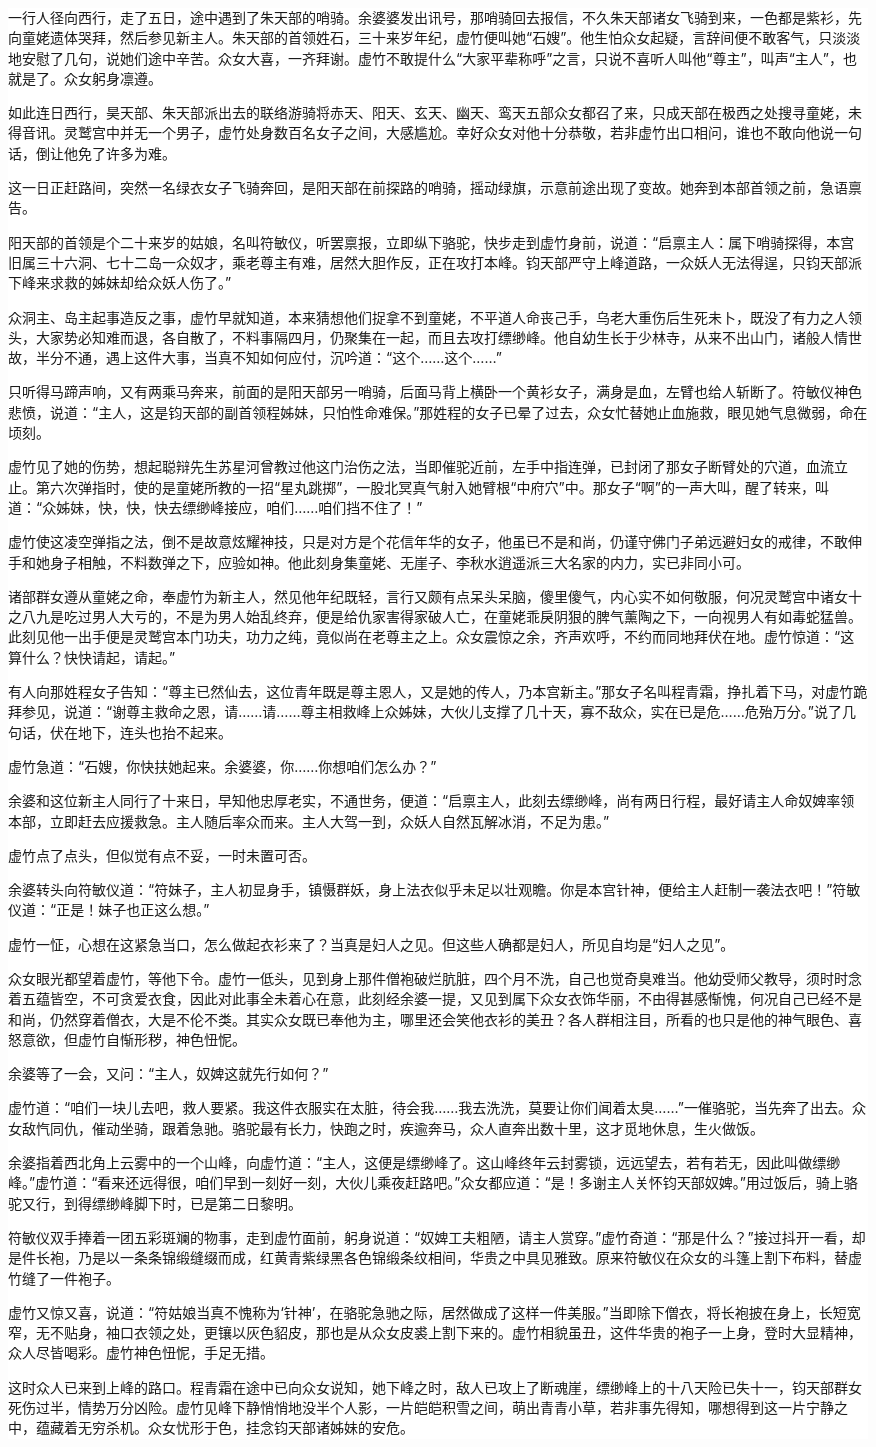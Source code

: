 一行人径向西行，走了五日，途中遇到了朱天部的哨骑。余婆婆发出讯号，那哨骑回去报信，不久朱天部诸女飞骑到来，一色都是紫衫，先向童姥遗体哭拜，然后参见新主人。朱天部的首领姓石，三十来岁年纪，虚竹便叫她“石嫂”。他生怕众女起疑，言辞间便不敢客气，只淡淡地安慰了几句，说她们途中辛苦。众女大喜，一齐拜谢。虚竹不敢提什么“大家平辈称呼”之言，只说不喜听人叫他“尊主”，叫声“主人”，也就是了。众女躬身凛遵。

如此连日西行，昊天部、朱天部派出去的联络游骑将赤天、阳天、玄天、幽天、鸾天五部众女都召了来，只成天部在极西之处搜寻童姥，未得音讯。灵鹫宫中并无一个男子，虚竹处身数百名女子之间，大感尴尬。幸好众女对他十分恭敬，若非虚竹出口相问，谁也不敢向他说一句话，倒让他免了许多为难。

这一日正赶路间，突然一名绿衣女子飞骑奔回，是阳天部在前探路的哨骑，摇动绿旗，示意前途出现了变故。她奔到本部首领之前，急语禀告。

阳天部的首领是个二十来岁的姑娘，名叫符敏仪，听罢禀报，立即纵下骆驼，快步走到虚竹身前，说道：“启禀主人：属下哨骑探得，本宫旧属三十六洞、七十二岛一众奴才，乘老尊主有难，居然大胆作反，正在攻打本峰。钧天部严守上峰道路，一众妖人无法得逞，只钧天部派下峰来求救的姊妹却给众妖人伤了。”

众洞主、岛主起事造反之事，虚竹早就知道，本来猜想他们捉拿不到童姥，不平道人命丧己手，乌老大重伤后生死未卜，既没了有力之人领头，大家势必知难而退，各自散了，不料事隔四月，仍聚集在一起，而且去攻打缥缈峰。他自幼生长于少林寺，从来不出山门，诸般人情世故，半分不通，遇上这件大事，当真不知如何应付，沉吟道：“这个……这个……”

只听得马蹄声响，又有两乘马奔来，前面的是阳天部另一哨骑，后面马背上横卧一个黄衫女子，满身是血，左臂也给人斩断了。符敏仪神色悲愤，说道：“主人，这是钧天部的副首领程姊妹，只怕性命难保。”那姓程的女子已晕了过去，众女忙替她止血施救，眼见她气息微弱，命在顷刻。

虚竹见了她的伤势，想起聪辩先生苏星河曾教过他这门治伤之法，当即催驼近前，左手中指连弹，已封闭了那女子断臂处的穴道，血流立止。第六次弹指时，使的是童姥所教的一招“星丸跳掷”，一股北冥真气射入她臂根“中府穴”中。那女子“啊”的一声大叫，醒了转来，叫道：“众姊妹，快，快，快去缥缈峰接应，咱们……咱们挡不住了！”

虚竹使这凌空弹指之法，倒不是故意炫耀神技，只是对方是个花信年华的女子，他虽已不是和尚，仍谨守佛门子弟远避妇女的戒律，不敢伸手和她身子相触，不料数弹之下，应验如神。他此刻身集童姥、无崖子、李秋水逍遥派三大名家的内力，实已非同小可。

诸部群女遵从童姥之命，奉虚竹为新主人，然见他年纪既轻，言行又颇有点呆头呆脑，傻里傻气，内心实不如何敬服，何况灵鹫宫中诸女十之八九是吃过男人大亏的，不是为男人始乱终弃，便是给仇家害得家破人亡，在童姥乖戾阴狠的脾气薰陶之下，一向视男人有如毒蛇猛兽。此刻见他一出手便是灵鹫宫本门功夫，功力之纯，竟似尚在老尊主之上。众女震惊之余，齐声欢呼，不约而同地拜伏在地。虚竹惊道：“这算什么？快快请起，请起。”

有人向那姓程女子告知：“尊主已然仙去，这位青年既是尊主恩人，又是她的传人，乃本宫新主。”那女子名叫程青霜，挣扎着下马，对虚竹跪拜参见，说道：“谢尊主救命之恩，请……请……尊主相救峰上众姊妹，大伙儿支撑了几十天，寡不敌众，实在已是危……危殆万分。”说了几句话，伏在地下，连头也抬不起来。

虚竹急道：“石嫂，你快扶她起来。余婆婆，你……你想咱们怎么办？”

余婆和这位新主人同行了十来日，早知他忠厚老实，不通世务，便道：“启禀主人，此刻去缥缈峰，尚有两日行程，最好请主人命奴婢率领本部，立即赶去应援救急。主人随后率众而来。主人大驾一到，众妖人自然瓦解冰消，不足为患。”

虚竹点了点头，但似觉有点不妥，一时未置可否。

余婆转头向符敏仪道：“符妹子，主人初显身手，镇慑群妖，身上法衣似乎未足以壮观瞻。你是本宫针神，便给主人赶制一袭法衣吧！”符敏仪道：“正是！妹子也正这么想。”

虚竹一怔，心想在这紧急当口，怎么做起衣衫来了？当真是妇人之见。但这些人确都是妇人，所见自均是“妇人之见”。

众女眼光都望着虚竹，等他下令。虚竹一低头，见到身上那件僧袍破烂肮脏，四个月不洗，自己也觉奇臭难当。他幼受师父教导，须时时念着五蕴皆空，不可贪爱衣食，因此对此事全未着心在意，此刻经余婆一提，又见到属下众女衣饰华丽，不由得甚感惭愧，何况自己已经不是和尚，仍然穿着僧衣，大是不伦不类。其实众女既已奉他为主，哪里还会笑他衣衫的美丑？各人群相注目，所看的也只是他的神气眼色、喜怒意欲，但虚竹自惭形秽，神色忸怩。

余婆等了一会，又问：“主人，奴婢这就先行如何？”

虚竹道：“咱们一块儿去吧，救人要紧。我这件衣服实在太脏，待会我……我去洗洗，莫要让你们闻着太臭……”一催骆驼，当先奔了出去。众女敌忾同仇，催动坐骑，跟着急驰。骆驼最有长力，快跑之时，疾逾奔马，众人直奔出数十里，这才觅地休息，生火做饭。

余婆指着西北角上云雾中的一个山峰，向虚竹道：“主人，这便是缥缈峰了。这山峰终年云封雾锁，远远望去，若有若无，因此叫做缥缈峰。”虚竹道：“看来还远得很，咱们早到一刻好一刻，大伙儿乘夜赶路吧。”众女都应道：“是！多谢主人关怀钧天部奴婢。”用过饭后，骑上骆驼又行，到得缥缈峰脚下时，已是第二日黎明。

符敏仪双手捧着一团五彩斑斓的物事，走到虚竹面前，躬身说道：“奴婢工夫粗陋，请主人赏穿。”虚竹奇道：“那是什么？”接过抖开一看，却是件长袍，乃是以一条条锦缎缝缀而成，红黄青紫绿黑各色锦缎条纹相间，华贵之中具见雅致。原来符敏仪在众女的斗篷上割下布料，替虚竹缝了一件袍子。

虚竹又惊又喜，说道：“符姑娘当真不愧称为‘针神’，在骆驼急驰之际，居然做成了这样一件美服。”当即除下僧衣，将长袍披在身上，长短宽窄，无不贴身，袖口衣领之处，更镶以灰色貂皮，那也是从众女皮裘上割下来的。虚竹相貌虽丑，这件华贵的袍子一上身，登时大显精神，众人尽皆喝彩。虚竹神色忸怩，手足无措。

这时众人已来到上峰的路口。程青霜在途中已向众女说知，她下峰之时，敌人已攻上了断魂崖，缥缈峰上的十八天险已失十一，钧天部群女死伤过半，情势万分凶险。虚竹见峰下静悄悄地没半个人影，一片皑皑积雪之间，萌出青青小草，若非事先得知，哪想得到这一片宁静之中，蕴藏着无穷杀机。众女忧形于色，挂念钧天部诸姊妹的安危。
